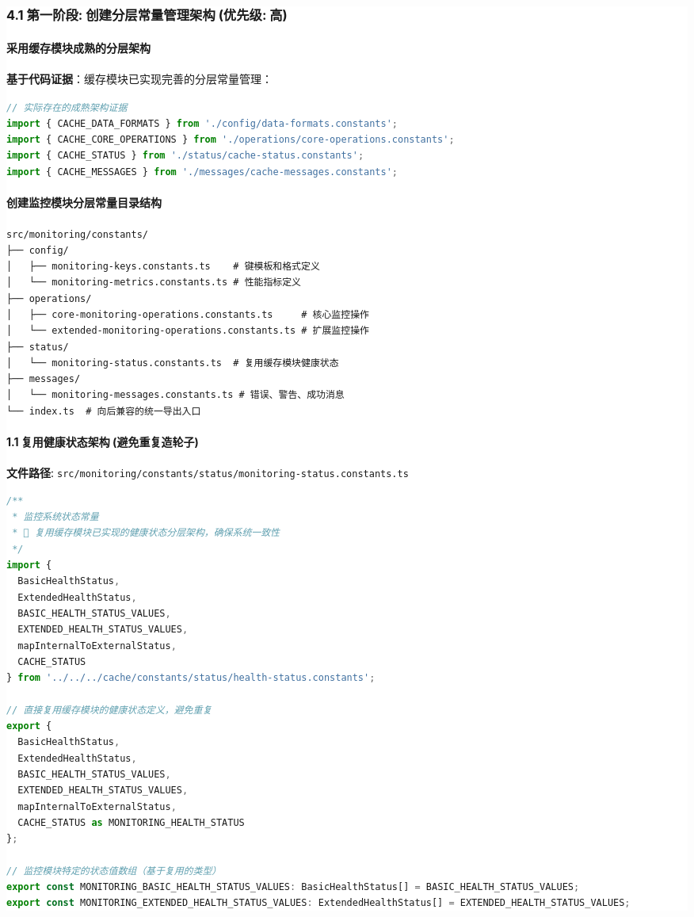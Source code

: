 ### 4.1 第一阶段: 创建分层常量管理架构 (优先级: 高)

#### 采用缓存模块成熟的分层架构

**基于代码证据**：缓存模块已实现完善的分层常量管理：
```typescript
// 实际存在的成熟架构证据
import { CACHE_DATA_FORMATS } from './config/data-formats.constants';
import { CACHE_CORE_OPERATIONS } from './operations/core-operations.constants';  
import { CACHE_STATUS } from './status/cache-status.constants';
import { CACHE_MESSAGES } from './messages/cache-messages.constants';
```

#### 创建监控模块分层常量目录结构

```
src/monitoring/constants/
├── config/
│   ├── monitoring-keys.constants.ts    # 键模板和格式定义
│   └── monitoring-metrics.constants.ts # 性能指标定义
├── operations/  
│   ├── core-monitoring-operations.constants.ts     # 核心监控操作
│   └── extended-monitoring-operations.constants.ts # 扩展监控操作
├── status/
│   └── monitoring-status.constants.ts  # 复用缓存模块健康状态
├── messages/
│   └── monitoring-messages.constants.ts # 错误、警告、成功消息
└── index.ts  # 向后兼容的统一导出入口
```

#### 1.1 复用健康状态架构 (避免重复造轮子)

**文件路径**: `src/monitoring/constants/status/monitoring-status.constants.ts`

```typescript
/**
 * 监控系统状态常量
 * 🎯 复用缓存模块已实现的健康状态分层架构，确保系统一致性
 */
import { 
  BasicHealthStatus, 
  ExtendedHealthStatus,
  BASIC_HEALTH_STATUS_VALUES,
  EXTENDED_HEALTH_STATUS_VALUES,
  mapInternalToExternalStatus,
  CACHE_STATUS
} from '../../../cache/constants/status/health-status.constants';

// 直接复用缓存模块的健康状态定义，避免重复
export { 
  BasicHealthStatus, 
  ExtendedHealthStatus,
  BASIC_HEALTH_STATUS_VALUES,
  EXTENDED_HEALTH_STATUS_VALUES,
  mapInternalToExternalStatus,
  CACHE_STATUS as MONITORING_HEALTH_STATUS
};

// 监控模块特定的状态值数组（基于复用的类型）
export const MONITORING_BASIC_HEALTH_STATUS_VALUES: BasicHealthStatus[] = BASIC_HEALTH_STATUS_VALUES;
export const MONITORING_EXTENDED_HEALTH_STATUS_VALUES: ExtendedHealthStatus[] = EXTENDED_HEALTH_STATUS_VALUES;
```
